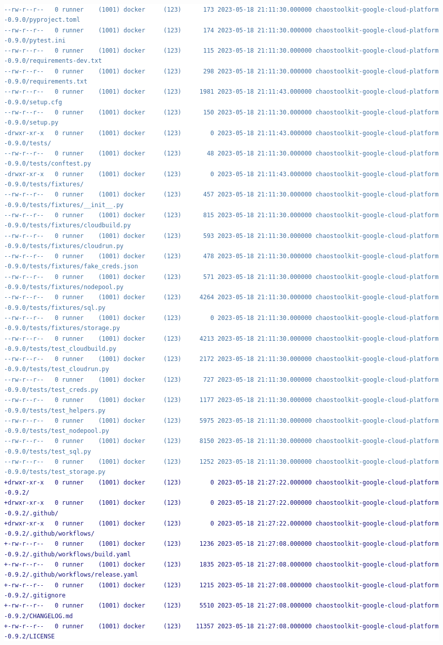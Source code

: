 ```diff
--rw-r--r--   0 runner    (1001) docker     (123)      173 2023-05-18 21:11:30.000000 chaostoolkit-google-cloud-platform-0.9.0/pyproject.toml
--rw-r--r--   0 runner    (1001) docker     (123)      174 2023-05-18 21:11:30.000000 chaostoolkit-google-cloud-platform-0.9.0/pytest.ini
--rw-r--r--   0 runner    (1001) docker     (123)      115 2023-05-18 21:11:30.000000 chaostoolkit-google-cloud-platform-0.9.0/requirements-dev.txt
--rw-r--r--   0 runner    (1001) docker     (123)      298 2023-05-18 21:11:30.000000 chaostoolkit-google-cloud-platform-0.9.0/requirements.txt
--rw-r--r--   0 runner    (1001) docker     (123)     1981 2023-05-18 21:11:43.000000 chaostoolkit-google-cloud-platform-0.9.0/setup.cfg
--rw-r--r--   0 runner    (1001) docker     (123)      150 2023-05-18 21:11:30.000000 chaostoolkit-google-cloud-platform-0.9.0/setup.py
-drwxr-xr-x   0 runner    (1001) docker     (123)        0 2023-05-18 21:11:43.000000 chaostoolkit-google-cloud-platform-0.9.0/tests/
--rw-r--r--   0 runner    (1001) docker     (123)       48 2023-05-18 21:11:30.000000 chaostoolkit-google-cloud-platform-0.9.0/tests/conftest.py
-drwxr-xr-x   0 runner    (1001) docker     (123)        0 2023-05-18 21:11:43.000000 chaostoolkit-google-cloud-platform-0.9.0/tests/fixtures/
--rw-r--r--   0 runner    (1001) docker     (123)      457 2023-05-18 21:11:30.000000 chaostoolkit-google-cloud-platform-0.9.0/tests/fixtures/__init__.py
--rw-r--r--   0 runner    (1001) docker     (123)      815 2023-05-18 21:11:30.000000 chaostoolkit-google-cloud-platform-0.9.0/tests/fixtures/cloudbuild.py
--rw-r--r--   0 runner    (1001) docker     (123)      593 2023-05-18 21:11:30.000000 chaostoolkit-google-cloud-platform-0.9.0/tests/fixtures/cloudrun.py
--rw-r--r--   0 runner    (1001) docker     (123)      478 2023-05-18 21:11:30.000000 chaostoolkit-google-cloud-platform-0.9.0/tests/fixtures/fake_creds.json
--rw-r--r--   0 runner    (1001) docker     (123)      571 2023-05-18 21:11:30.000000 chaostoolkit-google-cloud-platform-0.9.0/tests/fixtures/nodepool.py
--rw-r--r--   0 runner    (1001) docker     (123)     4264 2023-05-18 21:11:30.000000 chaostoolkit-google-cloud-platform-0.9.0/tests/fixtures/sql.py
--rw-r--r--   0 runner    (1001) docker     (123)        0 2023-05-18 21:11:30.000000 chaostoolkit-google-cloud-platform-0.9.0/tests/fixtures/storage.py
--rw-r--r--   0 runner    (1001) docker     (123)     4213 2023-05-18 21:11:30.000000 chaostoolkit-google-cloud-platform-0.9.0/tests/test_cloudbuild.py
--rw-r--r--   0 runner    (1001) docker     (123)     2172 2023-05-18 21:11:30.000000 chaostoolkit-google-cloud-platform-0.9.0/tests/test_cloudrun.py
--rw-r--r--   0 runner    (1001) docker     (123)      727 2023-05-18 21:11:30.000000 chaostoolkit-google-cloud-platform-0.9.0/tests/test_creds.py
--rw-r--r--   0 runner    (1001) docker     (123)     1177 2023-05-18 21:11:30.000000 chaostoolkit-google-cloud-platform-0.9.0/tests/test_helpers.py
--rw-r--r--   0 runner    (1001) docker     (123)     5975 2023-05-18 21:11:30.000000 chaostoolkit-google-cloud-platform-0.9.0/tests/test_nodepool.py
--rw-r--r--   0 runner    (1001) docker     (123)     8150 2023-05-18 21:11:30.000000 chaostoolkit-google-cloud-platform-0.9.0/tests/test_sql.py
--rw-r--r--   0 runner    (1001) docker     (123)     1252 2023-05-18 21:11:30.000000 chaostoolkit-google-cloud-platform-0.9.0/tests/test_storage.py
+drwxr-xr-x   0 runner    (1001) docker     (123)        0 2023-05-18 21:27:22.000000 chaostoolkit-google-cloud-platform-0.9.2/
+drwxr-xr-x   0 runner    (1001) docker     (123)        0 2023-05-18 21:27:22.000000 chaostoolkit-google-cloud-platform-0.9.2/.github/
+drwxr-xr-x   0 runner    (1001) docker     (123)        0 2023-05-18 21:27:22.000000 chaostoolkit-google-cloud-platform-0.9.2/.github/workflows/
+-rw-r--r--   0 runner    (1001) docker     (123)     1236 2023-05-18 21:27:08.000000 chaostoolkit-google-cloud-platform-0.9.2/.github/workflows/build.yaml
+-rw-r--r--   0 runner    (1001) docker     (123)     1835 2023-05-18 21:27:08.000000 chaostoolkit-google-cloud-platform-0.9.2/.github/workflows/release.yaml
+-rw-r--r--   0 runner    (1001) docker     (123)     1215 2023-05-18 21:27:08.000000 chaostoolkit-google-cloud-platform-0.9.2/.gitignore
+-rw-r--r--   0 runner    (1001) docker     (123)     5510 2023-05-18 21:27:08.000000 chaostoolkit-google-cloud-platform-0.9.2/CHANGELOG.md
+-rw-r--r--   0 runner    (1001) docker     (123)    11357 2023-05-18 21:27:08.000000 chaostoolkit-google-cloud-platform-0.9.2/LICENSE
```